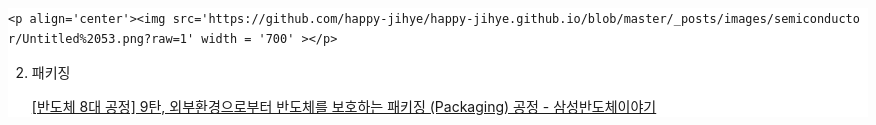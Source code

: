     <p align='center'><img src='https://github.com/happy-jihye/happy-jihye.github.io/blob/master/_posts/images/semiconductor/Untitled%2053.png?raw=1' width = '700' ></p>
    
2. 패키징
    
    [[반도체 8대 공정] 9탄, 외부환경으로부터 반도체를 보호하는 패키징 (Packaging) 공정 - 삼성반도체이야기](https://www.samsungsemiconstory.com/kr/%EB%B0%98%EB%8F%84%EC%B2%B4-8%EB%8C%80-%EA%B3%B5%EC%A0%95-9%ED%83%84-%EC%99%B8%EB%B6%80%ED%99%98%EA%B2%BD%EC%9C%BC%EB%A1%9C%EB%B6%80%ED%84%B0-%EB%B0%98%EB%8F%84%EC%B2%B4%EB%A5%BC-%EB%B3%B4%ED%98%B8/)
    
